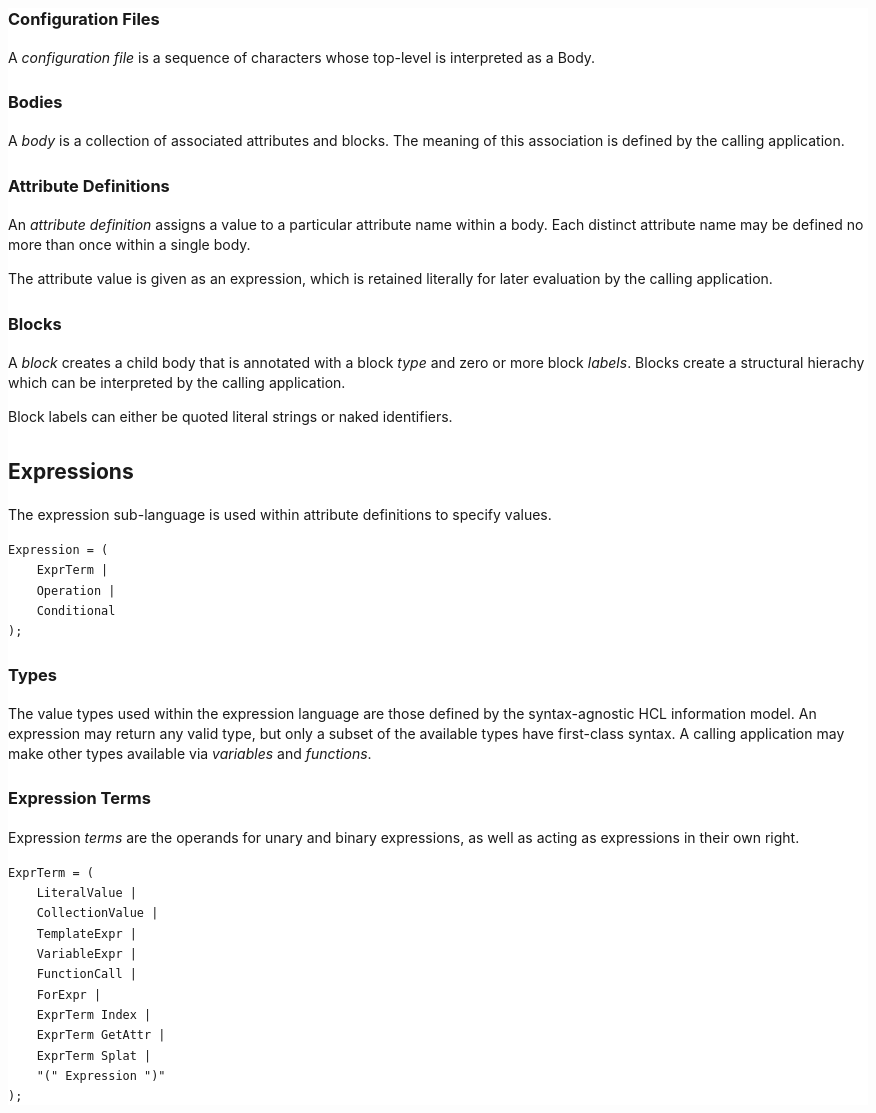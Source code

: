 ### Configuration Files

A _configuration file_ is a sequence of characters whose top-level is
interpreted as a Body.

### Bodies

A _body_ is a collection of associated attributes and blocks. The meaning of
this association is defined by the calling application.

### Attribute Definitions

An _attribute definition_ assigns a value to a particular attribute name within
a body. Each distinct attribute name may be defined no more than once within a
single body.

The attribute value is given as an expression, which is retained literally
for later evaluation by the calling application.

### Blocks

A _block_ creates a child body that is annotated with a block _type_ and
zero or more block _labels_. Blocks create a structural hierachy which can be
interpreted by the calling application.

Block labels can either be quoted literal strings or naked identifiers.

## Expressions

The expression sub-language is used within attribute definitions to specify
values.

```ebnf
Expression = (
    ExprTerm |
    Operation |
    Conditional
);
```

### Types

The value types used within the expression language are those defined by the
syntax-agnostic HCL information model. An expression may return any valid
type, but only a subset of the available types have first-class syntax.
A calling application may make other types available via _variables_ and
_functions_.

### Expression Terms

Expression _terms_ are the operands for unary and binary expressions, as well
as acting as expressions in their own right.

```ebnf
ExprTerm = (
    LiteralValue |
    CollectionValue |
    TemplateExpr |
    VariableExpr |
    FunctionCall |
    ForExpr |
    ExprTerm Index |
    ExprTerm GetAttr |
    ExprTerm Splat |
    "(" Expression ")"
);
```